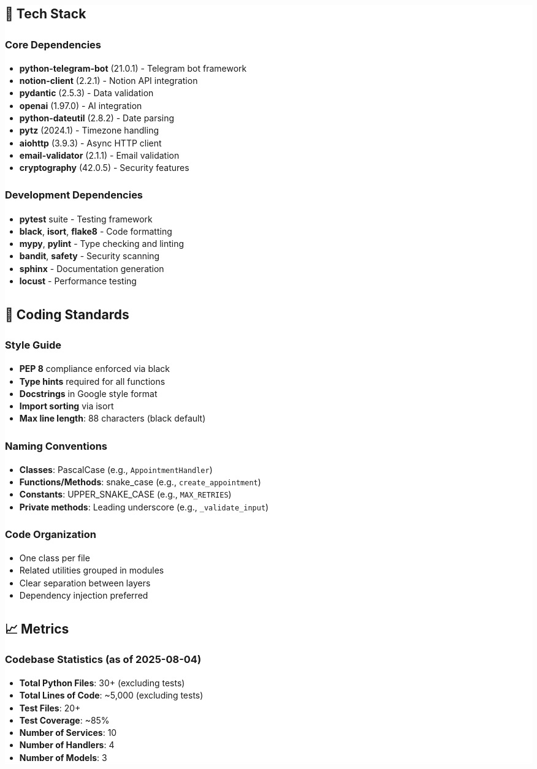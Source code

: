 ## 🔧 Tech Stack

### Core Dependencies
- **python-telegram-bot** (21.0.1) - Telegram bot framework
- **notion-client** (2.2.1) - Notion API integration
- **pydantic** (2.5.3) - Data validation
- **openai** (1.97.0) - AI integration
- **python-dateutil** (2.8.2) - Date parsing
- **pytz** (2024.1) - Timezone handling
- **aiohttp** (3.9.3) - Async HTTP client
- **email-validator** (2.1.1) - Email validation
- **cryptography** (42.0.5) - Security features

### Development Dependencies
- **pytest** suite - Testing framework
- **black**, **isort**, **flake8** - Code formatting
- **mypy**, **pylint** - Type checking and linting
- **bandit**, **safety** - Security scanning
- **sphinx** - Documentation generation
- **locust** - Performance testing

## 📏 Coding Standards

### Style Guide
- **PEP 8** compliance enforced via black
- **Type hints** required for all functions
- **Docstrings** in Google style format
- **Import sorting** via isort
- **Max line length**: 88 characters (black default)

### Naming Conventions
- **Classes**: PascalCase (e.g., `AppointmentHandler`)
- **Functions/Methods**: snake_case (e.g., `create_appointment`)
- **Constants**: UPPER_SNAKE_CASE (e.g., `MAX_RETRIES`)
- **Private methods**: Leading underscore (e.g., `_validate_input`)

### Code Organization
- One class per file
- Related utilities grouped in modules
- Clear separation between layers
- Dependency injection preferred

## 📈 Metrics

### Codebase Statistics (as of 2025-08-04)
- **Total Python Files**: 30+ (excluding tests)
- **Total Lines of Code**: ~5,000 (excluding tests)
- **Test Files**: 20+
- **Test Coverage**: ~85%
- **Number of Services**: 10
- **Number of Handlers**: 4
- **Number of Models**: 3
